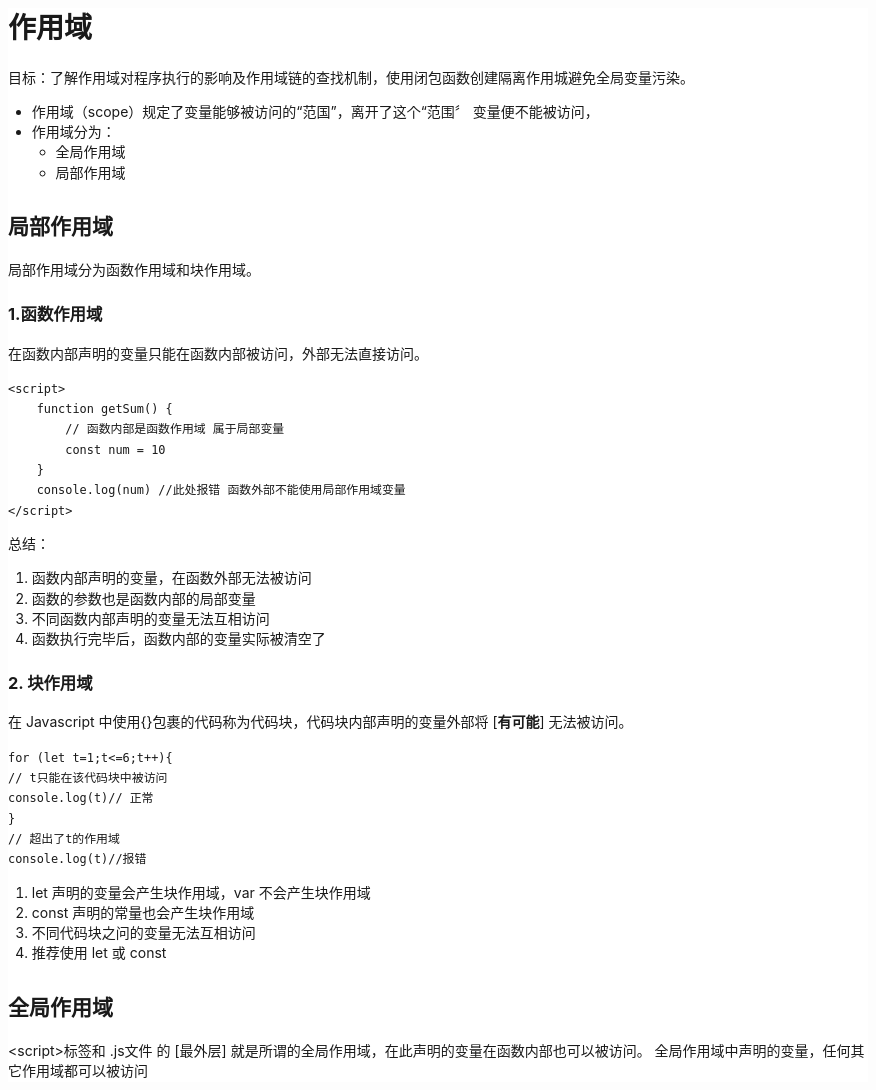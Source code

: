# 作用域

目标：了解作用域对程序执行的影响及作用域链的查找机制，使用闭包函数创建隔离作用城避免全局变量污染。

* 作用域（scope）规定了变量能够被访问的“范国”，离开了这个“范围〞 变量便不能被访问，
* 作用域分为：
  * 全局作用域
  * 局部作用域

## 局部作用域

局部作用域分为函数作用域和块作用域。

### 1.函数作用域

在函数内部声明的变量只能在函数内部被访问，外部无法直接访问。

    <script>
        function getSum() {
            // 函数内部是函数作用域 属于局部变量
            const num = 10
        }
        console.log(num) //此处报错 函数外部不能使用局部作用域变量
    </script>

总结：

1. 函数内部声明的变量，在函数外部无法被访问
2. 函数的参数也是函数内部的局部变量
3. 不同函数内部声明的变量无法互相访问
4. 函数执行完毕后，函数内部的变量实际被清空了

### 2. 块作用域

在 Javascript 中使用{}包裹的代码称为代码块，代码块内部声明的变量外部将 [**有可能**] 无法被访问。

    for (let t=1;t<=6;t++){
    // t只能在该代码块中被访问
    console.log(t)// 正常
    }
    // 超出了t的作用域
    console.log(t)//报错

1. let 声明的变量会产生块作用域，var 不会产生块作用域
2. const 声明的常量也会产生块作用域
3. 不同代码块之问的变量无法互相访问
4. 推荐使用 let 或 const

## 全局作用域

\<script>标签和 .js文件 的 [最外层] 就是所谓的全局作用域，在此声明的变量在函数内部也可以被访问。
全局作用域中声明的变量，任何其它作用域都可以被访问
